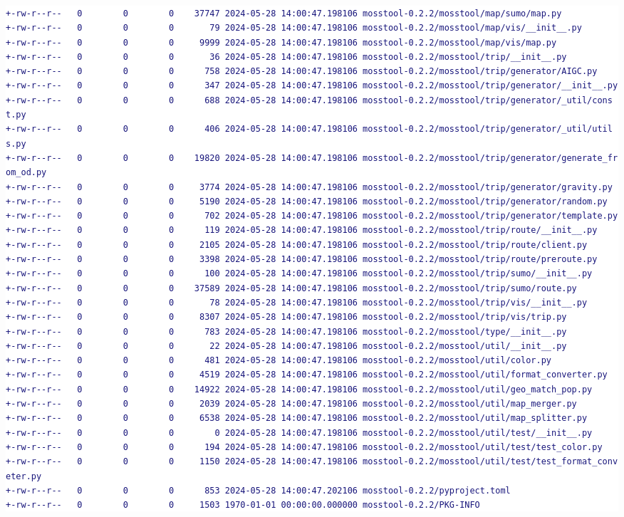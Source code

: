 ```diff
+-rw-r--r--   0        0        0    37747 2024-05-28 14:00:47.198106 mosstool-0.2.2/mosstool/map/sumo/map.py
+-rw-r--r--   0        0        0       79 2024-05-28 14:00:47.198106 mosstool-0.2.2/mosstool/map/vis/__init__.py
+-rw-r--r--   0        0        0     9999 2024-05-28 14:00:47.198106 mosstool-0.2.2/mosstool/map/vis/map.py
+-rw-r--r--   0        0        0       36 2024-05-28 14:00:47.198106 mosstool-0.2.2/mosstool/trip/__init__.py
+-rw-r--r--   0        0        0      758 2024-05-28 14:00:47.198106 mosstool-0.2.2/mosstool/trip/generator/AIGC.py
+-rw-r--r--   0        0        0      347 2024-05-28 14:00:47.198106 mosstool-0.2.2/mosstool/trip/generator/__init__.py
+-rw-r--r--   0        0        0      688 2024-05-28 14:00:47.198106 mosstool-0.2.2/mosstool/trip/generator/_util/const.py
+-rw-r--r--   0        0        0      406 2024-05-28 14:00:47.198106 mosstool-0.2.2/mosstool/trip/generator/_util/utils.py
+-rw-r--r--   0        0        0    19820 2024-05-28 14:00:47.198106 mosstool-0.2.2/mosstool/trip/generator/generate_from_od.py
+-rw-r--r--   0        0        0     3774 2024-05-28 14:00:47.198106 mosstool-0.2.2/mosstool/trip/generator/gravity.py
+-rw-r--r--   0        0        0     5190 2024-05-28 14:00:47.198106 mosstool-0.2.2/mosstool/trip/generator/random.py
+-rw-r--r--   0        0        0      702 2024-05-28 14:00:47.198106 mosstool-0.2.2/mosstool/trip/generator/template.py
+-rw-r--r--   0        0        0      119 2024-05-28 14:00:47.198106 mosstool-0.2.2/mosstool/trip/route/__init__.py
+-rw-r--r--   0        0        0     2105 2024-05-28 14:00:47.198106 mosstool-0.2.2/mosstool/trip/route/client.py
+-rw-r--r--   0        0        0     3398 2024-05-28 14:00:47.198106 mosstool-0.2.2/mosstool/trip/route/preroute.py
+-rw-r--r--   0        0        0      100 2024-05-28 14:00:47.198106 mosstool-0.2.2/mosstool/trip/sumo/__init__.py
+-rw-r--r--   0        0        0    37589 2024-05-28 14:00:47.198106 mosstool-0.2.2/mosstool/trip/sumo/route.py
+-rw-r--r--   0        0        0       78 2024-05-28 14:00:47.198106 mosstool-0.2.2/mosstool/trip/vis/__init__.py
+-rw-r--r--   0        0        0     8307 2024-05-28 14:00:47.198106 mosstool-0.2.2/mosstool/trip/vis/trip.py
+-rw-r--r--   0        0        0      783 2024-05-28 14:00:47.198106 mosstool-0.2.2/mosstool/type/__init__.py
+-rw-r--r--   0        0        0       22 2024-05-28 14:00:47.198106 mosstool-0.2.2/mosstool/util/__init__.py
+-rw-r--r--   0        0        0      481 2024-05-28 14:00:47.198106 mosstool-0.2.2/mosstool/util/color.py
+-rw-r--r--   0        0        0     4519 2024-05-28 14:00:47.198106 mosstool-0.2.2/mosstool/util/format_converter.py
+-rw-r--r--   0        0        0    14922 2024-05-28 14:00:47.198106 mosstool-0.2.2/mosstool/util/geo_match_pop.py
+-rw-r--r--   0        0        0     2039 2024-05-28 14:00:47.198106 mosstool-0.2.2/mosstool/util/map_merger.py
+-rw-r--r--   0        0        0     6538 2024-05-28 14:00:47.198106 mosstool-0.2.2/mosstool/util/map_splitter.py
+-rw-r--r--   0        0        0        0 2024-05-28 14:00:47.198106 mosstool-0.2.2/mosstool/util/test/__init__.py
+-rw-r--r--   0        0        0      194 2024-05-28 14:00:47.198106 mosstool-0.2.2/mosstool/util/test/test_color.py
+-rw-r--r--   0        0        0     1150 2024-05-28 14:00:47.198106 mosstool-0.2.2/mosstool/util/test/test_format_conveter.py
+-rw-r--r--   0        0        0      853 2024-05-28 14:00:47.202106 mosstool-0.2.2/pyproject.toml
+-rw-r--r--   0        0        0     1503 1970-01-01 00:00:00.000000 mosstool-0.2.2/PKG-INFO
```

